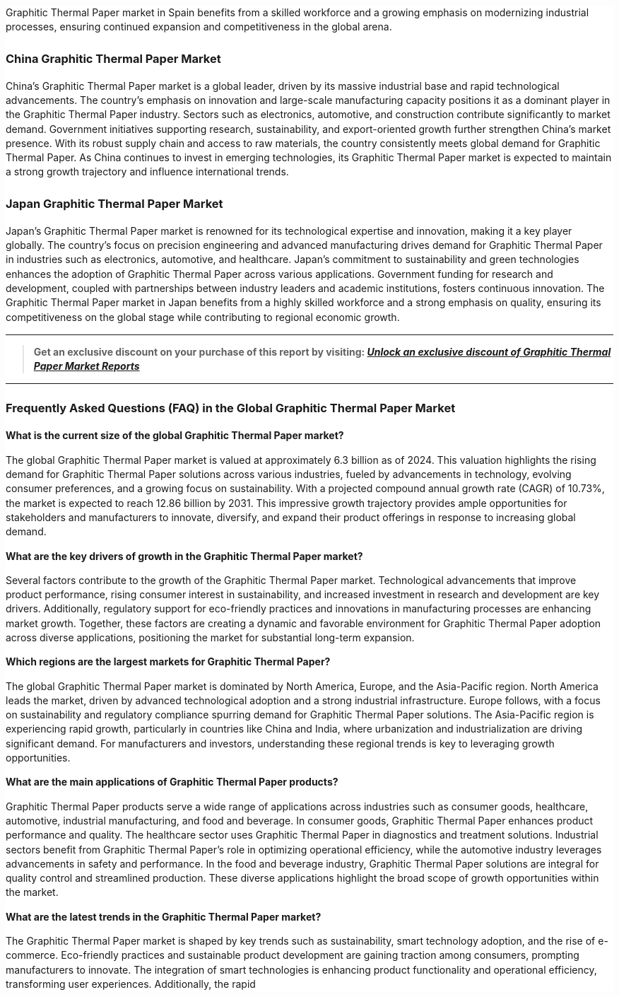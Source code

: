 Graphitic Thermal Paper market in Spain benefits from a skilled workforce and a growing emphasis on modernizing industrial processes, ensuring continued expansion and competitiveness in the global arena.</p><h3>China Graphitic Thermal Paper Market</h3><p>China&rsquo;s Graphitic Thermal Paper market is a global leader, driven by its massive industrial base and rapid technological advancements. The country&rsquo;s emphasis on innovation and large-scale manufacturing capacity positions it as a dominant player in the Graphitic Thermal Paper industry. Sectors such as electronics, automotive, and construction contribute significantly to market demand. Government initiatives supporting research, sustainability, and export-oriented growth further strengthen China&rsquo;s market presence. With its robust supply chain and access to raw materials, the country consistently meets global demand for Graphitic Thermal Paper. As China continues to invest in emerging technologies, its Graphitic Thermal Paper market is expected to maintain a strong growth trajectory and influence international trends.</p><h3>Japan Graphitic Thermal Paper Market</h3><p>Japan&rsquo;s Graphitic Thermal Paper market is renowned for its technological expertise and innovation, making it a key player globally. The country&rsquo;s focus on precision engineering and advanced manufacturing drives demand for Graphitic Thermal Paper in industries such as electronics, automotive, and healthcare. Japan&rsquo;s commitment to sustainability and green technologies enhances the adoption of Graphitic Thermal Paper across various applications. Government funding for research and development, coupled with partnerships between industry leaders and academic institutions, fosters continuous innovation. The Graphitic Thermal Paper market in Japan benefits from a highly skilled workforce and a strong emphasis on quality, ensuring its competitiveness on the global stage while contributing to regional economic growth.</p><hr /><blockquote><p><strong>Get an exclusive discount on your purchase of this report by visiting: <em><a href="://marketresearchpulse.com/ask-for-discount/51648?utm_source=Github&amp;utm_medium=021">Unlock an exclusive discount of Graphitic Thermal Paper Market Reports</a></em>&nbsp;</strong></p></blockquote><hr /><h3>Frequently Asked Questions (FAQ) in the Global Graphitic Thermal Paper Market</h3><p><strong>What is the current size of the global Graphitic Thermal Paper market?</strong></p><p>The global Graphitic Thermal Paper market is valued at approximately 6.3 billion as of 2024. This valuation highlights the rising demand for Graphitic Thermal Paper solutions across various industries, fueled by advancements in technology, evolving consumer preferences, and a growing focus on sustainability. With a projected compound annual growth rate (CAGR) of 10.73%, the market is expected to reach 12.86 billion by 2031. This impressive growth trajectory provides ample opportunities for stakeholders and manufacturers to innovate, diversify, and expand their product offerings in response to increasing global demand.</p><p><strong>What are the key drivers of growth in the Graphitic Thermal Paper market?</strong></p><p>Several factors contribute to the growth of the Graphitic Thermal Paper market. Technological advancements that improve product performance, rising consumer interest in sustainability, and increased investment in research and development are key drivers. Additionally, regulatory support for eco-friendly practices and innovations in manufacturing processes are enhancing market growth. Together, these factors are creating a dynamic and favorable environment for Graphitic Thermal Paper adoption across diverse applications, positioning the market for substantial long-term expansion.</p><p><strong>Which regions are the largest markets for Graphitic Thermal Paper?</strong></p><p>The global Graphitic Thermal Paper market is dominated by North America, Europe, and the Asia-Pacific region. North America leads the market, driven by advanced technological adoption and a strong industrial infrastructure. Europe follows, with a focus on sustainability and regulatory compliance spurring demand for Graphitic Thermal Paper solutions. The Asia-Pacific region is experiencing rapid growth, particularly in countries like China and India, where urbanization and industrialization are driving significant demand. For manufacturers and investors, understanding these regional trends is key to leveraging growth opportunities.</p><p><strong>What are the main applications of Graphitic Thermal Paper products?</strong></p><p>Graphitic Thermal Paper products serve a wide range of applications across industries such as consumer goods, healthcare, automotive, industrial manufacturing, and food and beverage. In consumer goods, Graphitic Thermal Paper enhances product performance and quality. The healthcare sector uses Graphitic Thermal Paper in diagnostics and treatment solutions. Industrial sectors benefit from Graphitic Thermal Paper&rsquo;s role in optimizing operational efficiency, while the automotive industry leverages advancements in safety and performance. In the food and beverage industry, Graphitic Thermal Paper solutions are integral for quality control and streamlined production. These diverse applications highlight the broad scope of growth opportunities within the market.</p><p><strong>What are the latest trends in the Graphitic Thermal Paper market?</strong></p><p>The Graphitic Thermal Paper market is shaped by key trends such as sustainability, smart technology adoption, and the rise of e-commerce. Eco-friendly practices and sustainable product development are gaining traction among consumers, prompting manufacturers to innovate. The integration of smart technologies is enhancing product functionality and operational efficiency, transforming user experiences. Additionally, the rapid